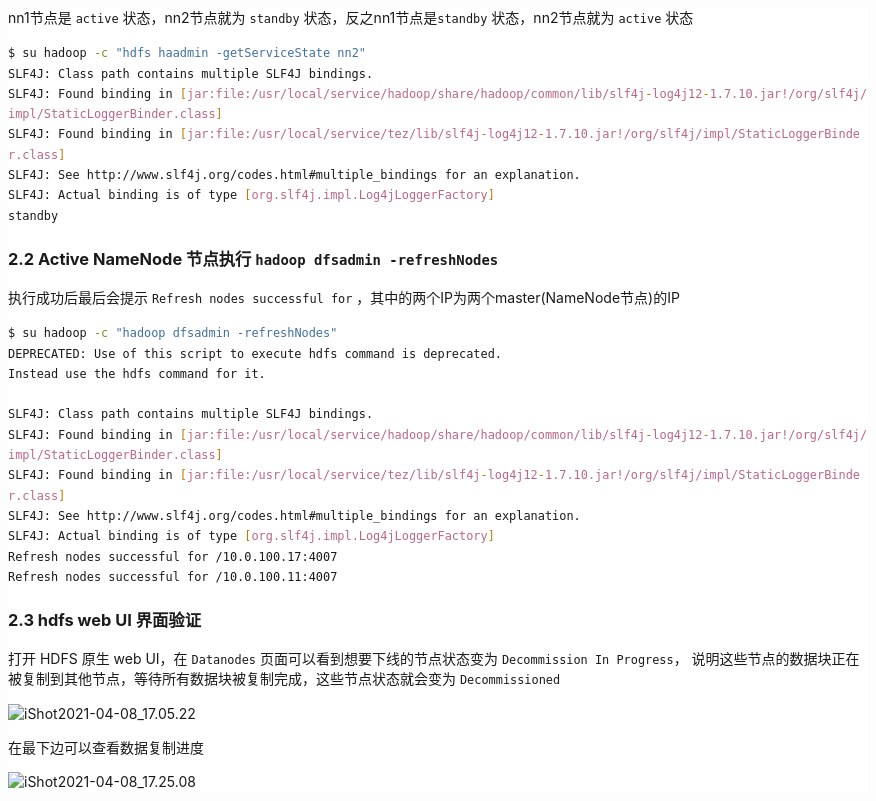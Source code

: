 

nn1节点是 `active` 状态，nn2节点就为 `standby` 状态，反之nn1节点是`standby` 状态，nn2节点就为 `active` 状态

```sh
$ su hadoop -c "hdfs haadmin -getServiceState nn2"
SLF4J: Class path contains multiple SLF4J bindings.
SLF4J: Found binding in [jar:file:/usr/local/service/hadoop/share/hadoop/common/lib/slf4j-log4j12-1.7.10.jar!/org/slf4j/impl/StaticLoggerBinder.class]
SLF4J: Found binding in [jar:file:/usr/local/service/tez/lib/slf4j-log4j12-1.7.10.jar!/org/slf4j/impl/StaticLoggerBinder.class]
SLF4J: See http://www.slf4j.org/codes.html#multiple_bindings for an explanation.
SLF4J: Actual binding is of type [org.slf4j.impl.Log4jLoggerFactory]
standby
```





### 2.2 Active NameNode 节点执行 `hadoop dfsadmin -refreshNodes`

执行成功后最后会提示 `Refresh nodes successful for` ，其中的两个IP为两个master(NameNode节点)的IP



```sh
$ su hadoop -c "hadoop dfsadmin -refreshNodes"
DEPRECATED: Use of this script to execute hdfs command is deprecated.
Instead use the hdfs command for it.

SLF4J: Class path contains multiple SLF4J bindings.
SLF4J: Found binding in [jar:file:/usr/local/service/hadoop/share/hadoop/common/lib/slf4j-log4j12-1.7.10.jar!/org/slf4j/impl/StaticLoggerBinder.class]
SLF4J: Found binding in [jar:file:/usr/local/service/tez/lib/slf4j-log4j12-1.7.10.jar!/org/slf4j/impl/StaticLoggerBinder.class]
SLF4J: See http://www.slf4j.org/codes.html#multiple_bindings for an explanation.
SLF4J: Actual binding is of type [org.slf4j.impl.Log4jLoggerFactory]
Refresh nodes successful for /10.0.100.17:4007
Refresh nodes successful for /10.0.100.11:4007
```



### 2.3 hdfs web UI 界面验证

打开 HDFS 原生 web UI，在 `Datanodes` 页面可以看到想要下线的节点状态变为 `Decommission In Progress`， 说明这些节点的数据块正在被复制到其他节点，等待所有数据块被复制完成，这些节点状态就会变为 `Decommissioned`

![iShot2021-04-08_17.05.22](https://raw.githubusercontent.com/pptfz/picgo-images/master/img/iShot2021-04-08_17.05.22.png)







在最下边可以查看数据复制进度

![iShot2021-04-08_17.25.08](https://raw.githubusercontent.com/pptfz/picgo-images/master/img/iShot2021-04-08_17.25.08.png)
